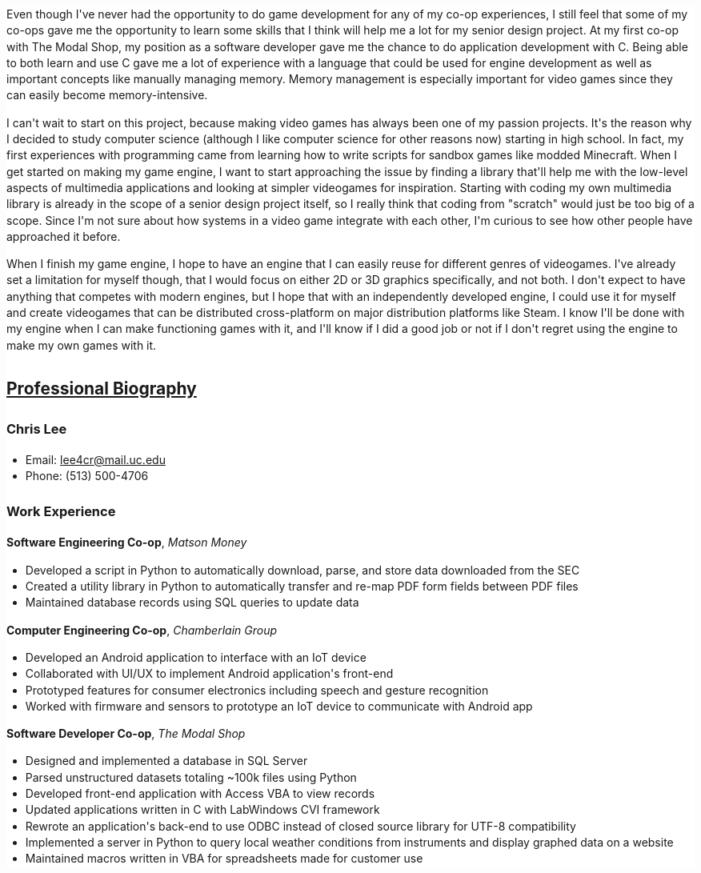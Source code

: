 Even though I've never had the opportunity to do game development for any of my co-op experiences, I still feel that some of my co-ops gave me the opportunity to learn some skills that I think will help me a lot for my senior design project. At my first co-op with The Modal Shop, my position as a software developer gave me the chance to do application development with C. Being able to both learn and use C gave me a lot of experience with a language that could be used for engine development as well as important concepts like manually managing memory. Memory management is especially important for video games since they can easily become memory-intensive.

I can't wait to start on this project, because making video games has always been one of my passion projects. It's the reason why I decided to study computer science (although I like computer science for other reasons now) starting in high school. In fact, my first experiences with programming came from learning how to write scripts for sandbox games like modded Minecraft. When I get started on making my game engine, I want to start approaching the issue by finding a library that'll help me with the low-level aspects of multimedia applications and looking at simpler videogames for inspiration. Starting with coding my own multimedia library is already in the scope of a senior design project itself, so I really think that coding from "scratch" would just be too big of a scope. Since I'm not sure about how systems in a video game integrate with each other, I'm curious to see how other people have approached it before.

When I finish my game engine, I hope to have an engine that I can easily reuse for different genres of videogames. I've already set a limitation for myself though, that I would focus on either 2D or 3D graphics specifically, and not both. I don't expect to have anything that competes with modern engines, but I hope that with an independently developed engine, I could use it for myself and create videogames that can be distributed cross-platform on major distribution platforms like Steam. I know I'll be done with my engine when I can make functioning games with it, and I'll know if I did a good job or not if I don't regret using the engine to make my own games with it.

## [Professional Biography](./professional-biography.md)

### Chris Lee

- Email: lee4cr@mail.uc.edu
- Phone: (513) 500-4706

### Work Experience
**Software Engineering Co-op**, *Matson Money*
* Developed a script in Python to automatically download, parse, and store data downloaded from the SEC
* Created a utility library in Python to automatically transfer and re-map PDF form fields between PDF files
* Maintained database records using SQL queries to update data

**Computer Engineering Co-op**, *Chamberlain Group*
* Developed an Android application to interface with an IoT device
* Collaborated with UI/UX to implement Android application's front-end
* Prototyped features for consumer electronics including speech and gesture recognition
* Worked with firmware and sensors to prototype an IoT device to communicate with Android app

**Software Developer Co-op**, *The Modal Shop*
* Designed and implemented a database in SQL Server
* Parsed unstructured datasets totaling ~100k files using Python
* Developed front-end application with Access VBA to view records
* Updated applications written in C with LabWindows CVI framework
* Rewrote an application's back-end to use ODBC instead of closed source library for UTF-8 compatibility
* Implemented a server in Python to query local weather conditions from instruments and display graphed data on a website
* Maintained macros written in VBA for spreadsheets made for customer use
